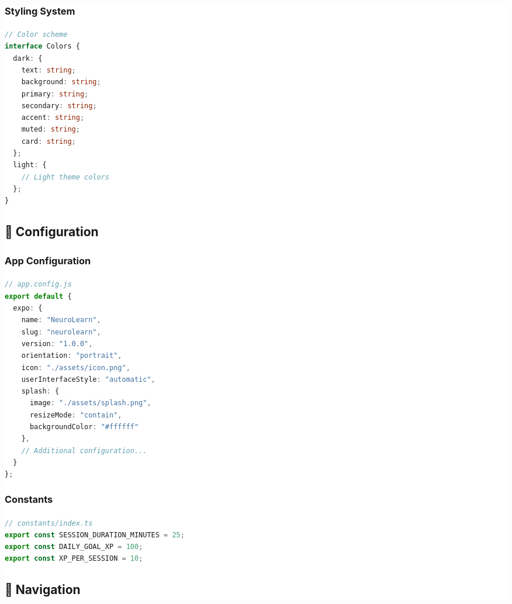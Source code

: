 ### Styling System
```typescript
// Color scheme
interface Colors {
  dark: {
    text: string;
    background: string;
    primary: string;
    secondary: string;
    accent: string;
    muted: string;
    card: string;
  };
  light: {
    // Light theme colors
  };
}
```

## 🔧 Configuration

### App Configuration
```typescript
// app.config.js
export default {
  expo: {
    name: "NeuroLearn",
    slug: "neurolearn",
    version: "1.0.0",
    orientation: "portrait",
    icon: "./assets/icon.png",
    userInterfaceStyle: "automatic",
    splash: {
      image: "./assets/splash.png",
      resizeMode: "contain",
      backgroundColor: "#ffffff"
    },
    // Additional configuration...
  }
};
```

### Constants
```typescript
// constants/index.ts
export const SESSION_DURATION_MINUTES = 25;
export const DAILY_GOAL_XP = 100;
export const XP_PER_SESSION = 10;
```

## 📱 Navigation
